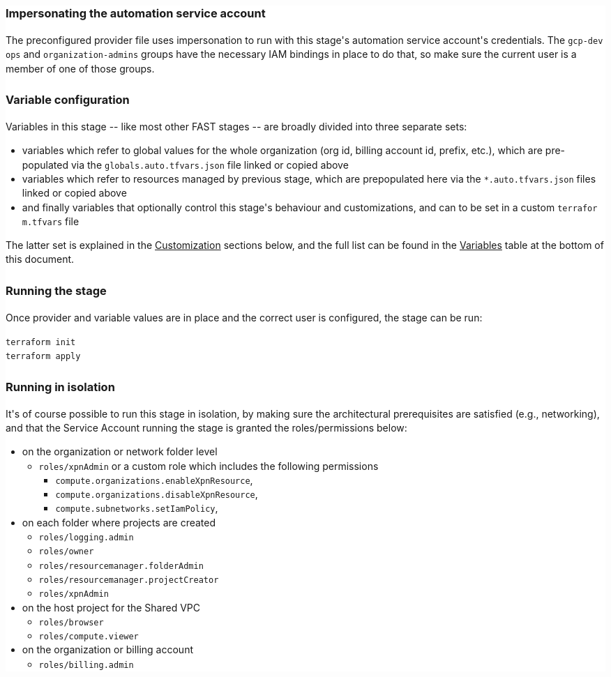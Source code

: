 ### Impersonating the automation service account

The preconfigured provider file uses impersonation to run with this stage's automation service account's credentials. The `gcp-devops` and `organization-admins` groups have the necessary IAM bindings in place to do that, so make sure the current user is a member of one of those groups.

### Variable configuration

Variables in this stage -- like most other FAST stages -- are broadly divided into three separate sets:

- variables which refer to global values for the whole organization (org id, billing account id, prefix, etc.), which are pre-populated via the `globals.auto.tfvars.json` file linked or copied above
- variables which refer to resources managed by previous stage, which are prepopulated here via the `*.auto.tfvars.json` files linked or copied above
- and finally variables that optionally control this stage's behaviour and customizations, and can to be set in a custom `terraform.tfvars` file

The latter set is explained in the [Customization](#customizations) sections below, and the full list can be found in the [Variables](#variables) table at the bottom of this document.

### Running the stage

Once provider and variable values are in place and the correct user is configured, the stage can be run:

```bash
terraform init
terraform apply
```

### Running in isolation

It's of course possible to run this stage in isolation, by making sure the architectural prerequisites are satisfied (e.g., networking), and that the Service Account running the stage is granted the roles/permissions below:

- on the organization or network folder level
  - `roles/xpnAdmin` or a custom role which includes the following permissions
    - `compute.organizations.enableXpnResource`,
    - `compute.organizations.disableXpnResource`,
    - `compute.subnetworks.setIamPolicy`,
- on each folder where projects are created
  - `roles/logging.admin`
  - `roles/owner`
  - `roles/resourcemanager.folderAdmin`
  - `roles/resourcemanager.projectCreator`
  - `roles/xpnAdmin`
- on the host project for the Shared VPC
  - `roles/browser`
  - `roles/compute.viewer`
- on the organization or billing account
  - `roles/billing.admin`
